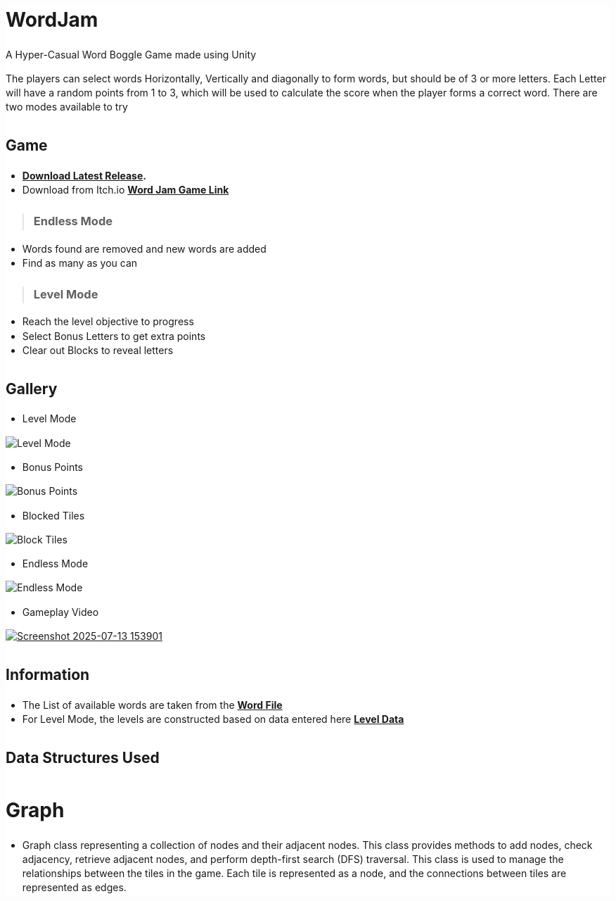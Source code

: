 # WordJam

A Hyper-Casual Word Boggle Game made using Unity

The players can select words Horizontally, Vertically and diagonally to form words, but should be of 3 or more letters. Each Letter will have a random points from 1 to 3, which will be used to calculate the score when the player forms a correct word.
There are two modes available to try

## Game

- **[Download Latest Release](https://github.com/Giridharaprasath/WordJam/releases).**
- Download from Itch.io **[Word Jam Game Link](https://giridharaprasath.itch.io/word-jam)**

> ### Endless Mode
- Words found are removed and new words are added
- Find as many as you can
> ### Level Mode
- Reach the level objective to progress
- Select Bonus Letters to get extra points
- Clear out Blocks to reveal letters

## Gallery

- Level Mode
<img width="270" height="600" alt="Level Mode" src="https://github.com/user-attachments/assets/a844c20c-e14a-455c-b99a-379d9558c3df" />

- Bonus Points
<img width="270" height="600" alt="Bonus Points" src="https://github.com/user-attachments/assets/d9b34d43-8a2a-4961-baed-171dc2e5288e" />

- Blocked Tiles
<img width="270" height="600" alt="Block Tiles" src="https://github.com/user-attachments/assets/47d4fa7b-0e30-4c29-a31f-710410765fc1" />

- Endless Mode
<img width="270" height="600" alt="Endless Mode" src="https://github.com/user-attachments/assets/2b261ea7-bcad-4a5f-b916-a1c2cd7635e2" />

- Gameplay Video

[<img width="260" height="170" alt="Screenshot 2025-07-13 153901" src="https://github.com/user-attachments/assets/48c7b870-fb04-4ece-a663-ebad672ded8a" />](https://youtube.com/shorts/lUJg1P7RaLU "View Video on YouTube")

## Information

- The List of available words are taken from the **[Word File](Assets/Resources/AllWords.txt)**
- For Level Mode, the levels are constructed based on data entered here **[Level Data](Assets/Resources/LevelData.txt)**

## Data Structures Used

# Graph
- Graph class representing a collection of nodes and their adjacent nodes. This class provides methods to add nodes, check adjacency, retrieve adjacent nodes,
  and perform depth-first search (DFS) traversal. This class is used to manage the relationships between the tiles in the game. Each tile is represented as a node, and the connections between tiles are represented as edges.
